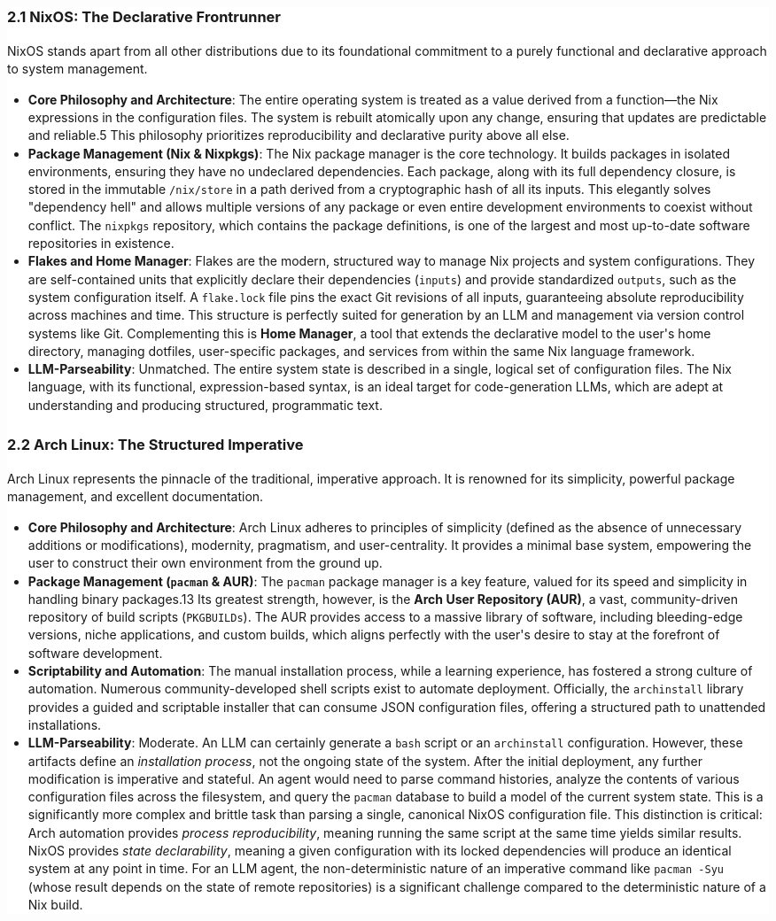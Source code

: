 ### 2.1 NixOS: The Declarative Frontrunner

NixOS stands apart from all other distributions due to its foundational commitment to a purely functional and declarative approach to system management.

- **Core Philosophy and Architecture**: The entire operating system is treated as a value derived from a function—the Nix expressions in the configuration files. The system is rebuilt atomically upon any change, ensuring that updates are predictable and reliable.5 This philosophy prioritizes reproducibility and declarative purity above all else.
- **Package Management (Nix & Nixpkgs)**: The Nix package manager is the core technology. It builds packages in isolated environments, ensuring they have no undeclared dependencies. Each package, along with its full dependency closure, is stored in the immutable `/nix/store` in a path derived from a cryptographic hash of all its inputs. This elegantly solves "dependency hell" and allows multiple versions of any package or even entire development environments to coexist without conflict. The `nixpkgs` repository, which contains the package definitions, is one of the largest and most up-to-date software repositories in existence.
- **Flakes and Home Manager**: Flakes are the modern, structured way to manage Nix projects and system configurations. They are self-contained units that explicitly declare their dependencies (`inputs`) and provide standardized `outputs`, such as the system configuration itself. A `flake.lock` file pins the exact Git revisions of all inputs, guaranteeing absolute reproducibility across machines and time. This structure is perfectly suited for generation by an LLM and management via version control systems like Git. Complementing this is **Home Manager**, a tool that extends the declarative model to the user's home directory, managing dotfiles, user-specific packages, and services from within the same Nix language framework.
- **LLM-Parseability**: Unmatched. The entire system state is described in a single, logical set of configuration files. The Nix language, with its functional, expression-based syntax, is an ideal target for code-generation LLMs, which are adept at understanding and producing structured, programmatic text.

### 2.2 Arch Linux: The Structured Imperative

Arch Linux represents the pinnacle of the traditional, imperative approach. It is renowned for its simplicity, powerful package management, and excellent documentation.

- **Core Philosophy and Architecture**: Arch Linux adheres to principles of simplicity (defined as the absence of unnecessary additions or modifications), modernity, pragmatism, and user-centrality. It provides a minimal base system, empowering the user to construct their own environment from the ground up.
- **Package Management (`pacman` & AUR)**: The `pacman` package manager is a key feature, valued for its speed and simplicity in handling binary packages.13 Its greatest strength, however, is the **Arch User Repository (AUR)**, a vast, community-driven repository of build scripts (`PKGBUILDs`). The AUR provides access to a massive library of software, including bleeding-edge versions, niche applications, and custom builds, which aligns perfectly with the user's desire to stay at the forefront of software development.
- **Scriptability and Automation**: The manual installation process, while a learning experience, has fostered a strong culture of automation. Numerous community-developed shell scripts exist to automate deployment. Officially, the `archinstall` library provides a guided and scriptable installer that can consume JSON configuration files, offering a structured path to unattended installations.
- **LLM-Parseability**: Moderate. An LLM can certainly generate a `bash` script or an `archinstall` configuration. However, these artifacts define an *installation process*, not the ongoing state of the system. After the initial deployment, any further modification is imperative and stateful. An agent would need to parse command histories, analyze the contents of various configuration files across the filesystem, and query the `pacman` database to build a model of the current system state. This is a significantly more complex and brittle task than parsing a single, canonical NixOS configuration file. This distinction is critical: Arch automation provides *process reproducibility*, meaning running the same script at the same time yields similar results. NixOS provides *state declarability*, meaning a given configuration with its locked dependencies will produce an identical system at any point in time. For an LLM agent, the non-deterministic nature of an imperative command like `pacman -Syu` (whose result depends on the state of remote repositories) is a significant challenge compared to the deterministic nature of a Nix build.
  